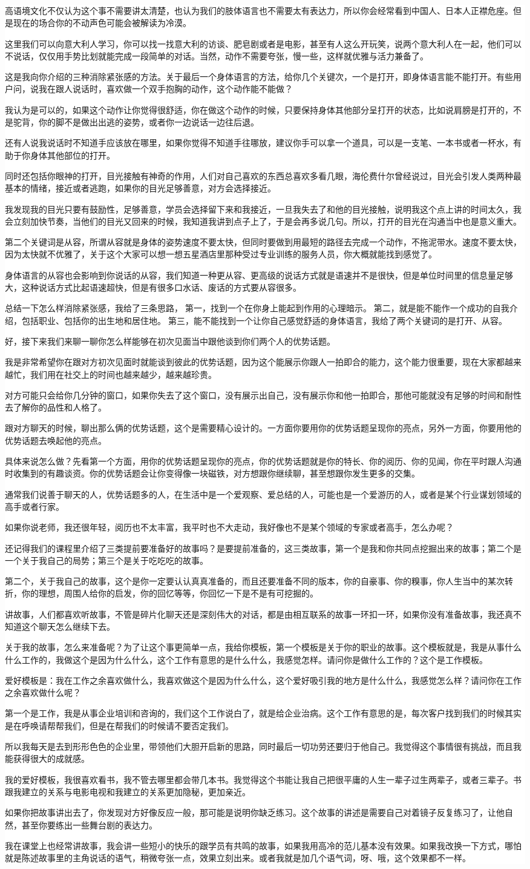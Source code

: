 高语境文化不仅认为这个事不需要讲太清楚，也认为我们的肢体语言也不需要太有表达力，所以你会经常看到中国人、日本人正襟危座。但是现在的场合你的不动声色可能会被解读为冷漠。

这里我们可以向意大利人学习，你可以找一找意大利的访谈、肥皂剧或者是电影，甚至有人这么开玩笑，说两个意大利人在一起，他们可以不说话，仅仅用手势比划就能完成一段简单的对话。当然，动作不需要夸张，慢一些，这样就优雅与活力兼备了。

这是我向你介绍的三种消除紧张感的方法。关于最后一个身体语言的方法，给你几个关键次，一个是打开，即身体语言能不能打开。有些用户问，说我在跟人说话时，喜欢做一个双手抱胸的动作，这个动作能不能做？

我认为是可以的，如果这个动作让你觉得很舒适，你在做这个动作的时候，只要保持身体其他部分呈打开的状态，比如说肩膀是打开的，不是驼背，你的脚不是做出出逃的姿势，或者你一边说话一边往后退。

还有人说我说话时不知道手应该放在哪里，如果你觉得不知道手往哪放，建议你手可以拿一个道具，可以是一支笔、一本书或者一杯水，有助于你身体其他部位的打开。

同时还包括你眼神的打开，目光接触有神奇的作用，人们对自己喜欢的东西总喜欢多看几眼，海伦费什尔曾经说过，目光会引发人类两种最基本的情绪，接近或者逃跑，如果你的目光足够善意，对方会选择接近。

我发现我的目光只要有鼓励性，足够善意，学员会选择留下来和我接近，一旦我失去了和他的目光接触，说明我这个点上讲的时间太久，我会立刻加快节奏，当他们的目光又回来的时候，我知道我讲到点子上了，于是会再多说几句。所以，打开的目光在沟通当中也是意义重大。

第二个关键词是从容，所谓从容就是身体的姿势速度不要太快，但同时要做到用最短的路径去完成一个动作，不拖泥带水。速度不要太快，因为太快就不优雅了，关于这个大家可以想一想五星酒店里那种受过专业训练的服务人员，你大概就能找到感觉了。

身体语言的从容也会影响到你说话的从容，我们知道一种更从容、更高级的说话方式就是语速并不是很快，但是单位时间里的信息量足够大，这种说话方式比起语速超快，但是有很多口水话、废话的方式要从容很多。

总结一下怎么样消除紧张感，我给了三条思路，
第一，找到一个在你身上能起到作用的心理暗示。
第二，就是能不能作一个成功的自我介绍，包括职业、包括你的出生地和居住地。
第三，能不能找到一个让你自己感觉舒适的身体语言，我给了两个关键词的是打开、从容。

好，接下来我们来聊一聊你怎么样能够在初次见面当中跟他谈到你们两个人的优势话题。

我是非常希望你在跟对方初次见面时就能谈到彼此的优势话题，因为这个能展示你跟人一拍即合的能力，这个能力很重要，现在大家都越来越忙，我们用在社交上的时间也越来越少，越来越珍贵。

对方可能只会给你几分钟的窗口，如果你失去了这个窗口，没有展示出自己，没有展示你和他一拍即合，那他可能就没有足够的时间和耐性去了解你的品性和人格了。

跟对方聊天的时候，聊出那么俩的优势话题，这个是需要精心设计的。一方面你要用你的优势话题呈现你的亮点，另外一方面，你要用他的优势话题去唤起他的亮点。

具体来说怎么做？先看第一个方面，用你的优势话题呈现你的亮点，你的优势话题就是你的特长、你的阅历、你的见闻，你在平时跟人沟通时收集到的有趣谈资。你的优势话题会让你变得像一块磁铁，对方想跟你继续聊，甚至想跟你发生更多的交集。

通常我们说善于聊天的人，优势话题多的人，在生活中是一个爱观察、爱总结的人，可能也是一个爱游历的人，或者是某个行业谋划领域的高手或者行家。

如果你说老师，我还很年轻，阅历也不太丰富，我平时也不大走动，我好像也不是某个领域的专家或者高手，怎么办呢？

还记得我们的课程里介绍了三类提前要准备好的故事吗？是要提前准备的，这三类故事，第一个是我和你共同点挖掘出来的故事；第二个是一个关于我自己的局势；第三个是关于吃吃吃的故事。

第二个，关于我自己的故事，这个是你一定要认认真真准备的，而且还要准备不同的版本，你的自豪事、你的糗事，你人生当中的某次转折，你的理想，周围人给你的启发，你的回忆等等，你回忆一下是不是有可挖掘的。

讲故事，人们都喜欢听故事，不管是碎片化聊天还是深刻伟大的对话，都是由相互联系的故事一环扣一环，如果你没有准备故事，我还真不知道这个聊天怎么继续下去。

关于我的故事，怎么来准备呢？为了让这个事更简单一点，我给你模板，第一个模板是关于你的职业的故事。这个模板就是，我是从事什么什么工作的，我做这个是因为什么什么，这个工作有意思的是什么什么，我感觉怎样。请问你是做什么工作的？这个是工作模板。

爱好模板是：我在工作之余喜欢做什么，我喜欢做这个是因为什么什么，这个爱好吸引我的地方是什么什么，我感觉怎么样？请问你在工作之余喜欢做什么呢？

第一个是工作，我是从事企业培训和咨询的，我们这个工作说白了，就是给企业治病。这个工作有意思的是，每次客户找到我们的时候其实是在呼唤请帮帮我们，但是在帮我们的时候请不要否定我们。

所以我每天是去到形形色色的企业里，带领他们大胆开启新的思路，同时最后一切功劳还要归于他自己。我觉得这个事情很有挑战，而且我能获得很大的成就感。

我的爱好模板，我很喜欢看书，我不管去哪里都会带几本书。我觉得这个书能让我自己把很平庸的人生一辈子过生两辈子，或者三辈子。书跟我建立的关系与电影电视和我建立的关系更加隐秘，更加亲近。

如果你把故事讲出去了，你发现对方好像反应一般，那可能是说明你缺乏练习。这个故事的讲述是需要自己对着镜子反复练习了，让他自然，甚至你要练出一些舞台剧的表达力。

我在课堂上也经常讲故事，我会讲一些短小的快乐的跟学员有共鸣的故事，如果我用高冷的范儿基本没有效果。如果我改换一下方式，哪怕就是陈述故事里的主角说话的语气，稍微夸张一点，效果立刻出来。或者我就是加几个语气词，呀、哦，这个效果都不一样。
